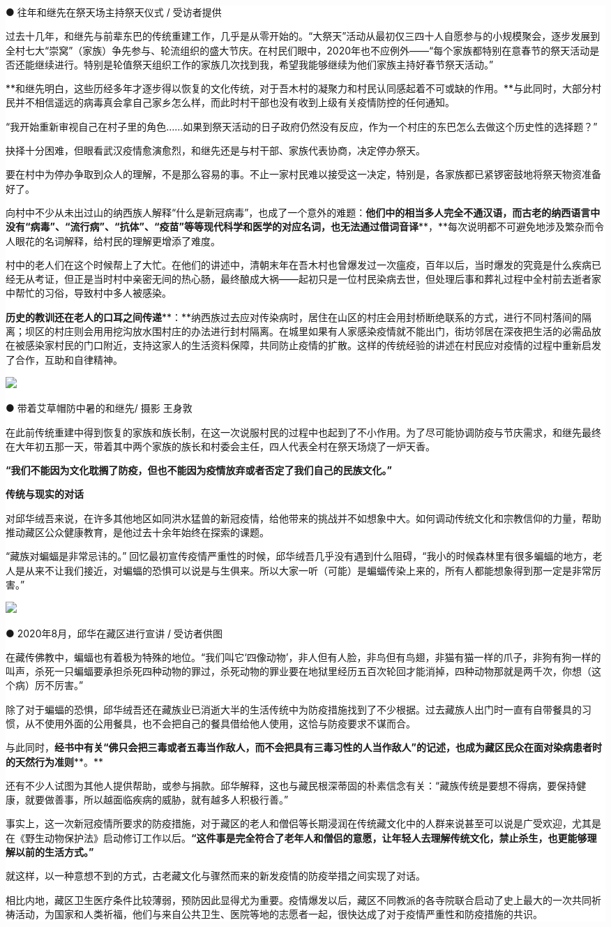 ● 往年和继先在祭天场主持祭天仪式 / 受访者提供

过去十几年，和继先与前辈东巴的传统重建工作，几乎是从零开始的。“大祭天”活动从最初仅三四十人自愿参与的小规模聚会，逐步发展到全村七大“崇窝”（家族）争先参与、轮流组织的盛大节庆。在村民们眼中，2020年也不应例外——“每个家族都特别在意春节的祭天活动是否还能继续进行。特别是轮值祭天组织工作的家族几次找到我，希望我能够继续为他们家族主持好春节祭天活动。”

**和继先明白，这些历经多年才逐步得以恢复的文化传统，对于吾木村的凝聚力和村民认同感起着不可或缺的作用。**与此同时，大部分村民并不相信遥远的病毒真会拿自己家乡怎么样，而此时村干部也没有收到上级有关疫情防控的任何通知。

“我开始重新审视自己在村子里的角色……如果到祭天活动的日子政府仍然没有反应，作为一个村庄的东巴怎么去做这个历史性的选择题？”

抉择十分困难，但眼看武汉疫情愈演愈烈，和继先还是与村干部、家族代表协商，决定停办祭天。

要在村中为停办争取到众人的理解，不是那么容易的事。不止一家村民难以接受这一决定，特别是，各家族都已紧锣密鼓地将祭天物资准备好了。

向村中不少从未出过山的纳西族人解释“什么是新冠病毒”，也成了一个意外的难题：**他们中的相当多人完全不通汉语，而古老的纳西语言中没有“病毒”、“流行病”、“抗体”、“疫苗”等等现代科学和医学的对应名词，也无法通过借词音译****，**每次说明都不可避免地涉及繁杂而令人眼花的名词解释，给村民的理解更增添了难度。

村中的老人们在这个时候帮上了大忙。在他们的讲述中，清朝末年在吾木村也曾爆发过一次瘟疫，百年以后，当时爆发的究竟是什么疾病已经无从考证，但正是当时村中亲密无间的热心肠，最终酿成大祸——起初只是一位村民染病去世，但处理后事和葬礼过程中全村前去逝者家中帮忙的习俗，导致村中多人被感染。

**历史的教训还在老人的口耳之间传递****：**纳西族过去应对传染病时，居住在山区的村庄会用封桥断绝联系的方式，进行不同村落间的隔离；坝区的村庄则会用用挖沟放水围村庄的办法进行封村隔离。在城里如果有人家感染疫情就不能出门，街坊邻居在深夜把生活的必需品放在被感染家村民的门口附近，支持这家人的生活资料保障，共同防止疫情的扩散。这样的传统经验的讲述在村民应对疫情的过程中重新启发了合作，互助和自律精神。

![](https://images.weserv.nl/?url=https%3A//mmbiz.qpic.cn/mmbiz_jpg/tibG7h6SwObjTQOnHRR8A5eKpmFKsx9icQaf4ImttXqmYyNYTcicmlqxSvB4iacmYOo7nkC3my4A87Bz4HQlvqBCicA/640%3Fwx_fmt%3Djpeg)

● 带着艾草帽防中暑的和继先/ 摄影 王身敦

在此前传统重建中得到恢复的家族和族长制，在这一次说服村民的过程中也起到了不小作用。为了尽可能协调防疫与节庆需求，和继先最终在大年初五那一天，带着其中两个家族的族长和村委会主任，四人代表全村在祭天场烧了一炉天香。

**“我们不能因为文化耽搁了防疫，但也不能因为疫情放弃或者否定了我们自己的民族文化。”**

**传统与现实的对话**

对邱华绒吾来说，在许多其他地区如同洪水猛兽的新冠疫情，给他带来的挑战并不如想象中大。如何调动传统文化和宗教信仰的力量，帮助推动藏区公众健康教育，是他过去十余年始终在探索的课题。

“藏族对蝙蝠是非常忌讳的。” 回忆最初宣传疫情严重性的时候，邱华绒吾几乎没有遇到什么阻碍，“我小的时候森林里有很多蝙蝠的地方，老人是从来不让我们接近，对蝙蝠的恐惧可以说是与生俱来。所以大家一听（可能）是蝙蝠传染上来的，所有人都能想象得到那一定是非常厉害。”

![](https://images.weserv.nl/?url=https%3A//mmbiz.qpic.cn/mmbiz_png/tibG7h6SwObjTQOnHRR8A5eKpmFKsx9icQDjx5K5gfASVWwtoh7WsN9F86XK3paT8aedjAwh5Qm28Ff7cQOKeSlQ/640%3Fwx_fmt%3Dpng)

● 2020年8月，邱华在藏区进行宣讲 / 受访者供图

在藏传佛教中，蝙蝠也有着极为特殊的地位。“我们叫它‘四像动物’，非人但有人脸，非鸟但有鸟翅，非猫有猫一样的爪子，非狗有狗一样的叫声，杀死一只蝙蝠要承担杀死四种动物的罪过，杀死动物的罪业要在地狱里经历五百次轮回才能消掉，四种动物那就是两千次，你想（这个病）厉不厉害。”

除了对于蝙蝠的恐惧，邱华绒吾还在藏族业已消逝大半的生活传统中为防疫措施找到了不少根据。过去藏族人出门时一直有自带餐具的习惯，从不使用外面的公用餐具，也不会把自己的餐具借给他人使用，这恰与防疫要求不谋而合。

与此同时，**经书中有关“佛只会把三毒或者五毒当作敌人，而不会把具有三毒习性的人当作敌人”的记述，也成为藏区民众在面对染病患者时的天然行为准则****。**

还有不少人试图为其他人提供帮助，或参与捐款。邱华解释，这也与藏民根深蒂固的朴素信念有关：“藏族传统是要想不得病，要保持健康，就要做善事，所以越面临疾病的威胁，就有越多人积极行善。”

事实上，这一次新冠疫情所要求的防疫措施，对于藏区的老人和僧侣等长期浸润在传统藏文化中的人群来说甚至可以说是广受欢迎，尤其是在《野生动物保护法》启动修订工作以后。**“这件事是完全符合了老年人和僧侣的意愿，让年轻人去理解传统文化，禁止杀生，也更能够理解以前的生活方式。”**

就这样，以一种意想不到的方式，古老藏文化与骤然而来的新发疫情的防疫举措之间实现了对话。

相比内地，藏区卫生医疗条件比较薄弱，预防因此显得尤为重要。疫情爆发以后，藏区不同教派的各寺院联合启动了史上最大的一次共同祈祷活动，为国家和人类祈福，他们与来自公共卫生、医院等地的志愿者一起，很快达成了对于疫情严重性和防疫措施的共识。
